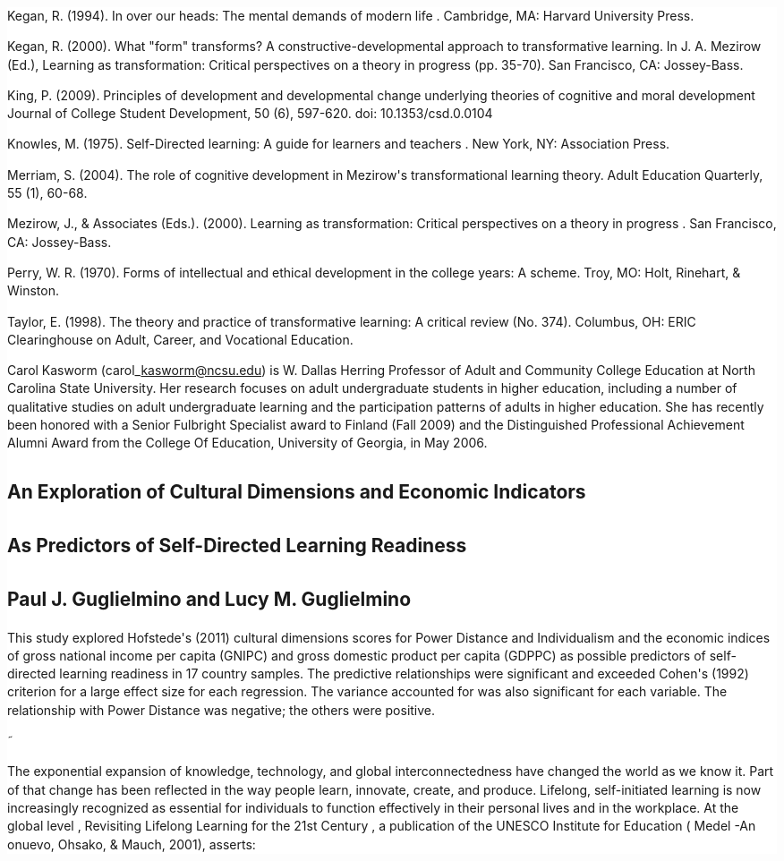 Kegan, R. (1994). In over our heads: The mental demands of modern life .  Cambridge, MA: Harvard University Press.

Kegan, R. (2000). What "form" transforms? A constructive-developmental approach to transformative  learning.  In  J.  A.  Mezirow  (Ed.), Learning  as  transformation: Critical  perspectives  on  a  theory  in  progress (pp.  35-70).  San  Francisco,  CA: Jossey-Bass.

King,  P.  (2009).  Principles  of  development  and  developmental  change  underlying theories of cognitive and moral development Journal  of  College  Student Development, 50 (6), 597-620. doi: 10.1353/csd.0.0104

Knowles,  M.  (1975). Self-Directed  learning:  A  guide  for  learners  and  teachers .  New York, NY: Association Press.

Merriam, S. (2004). The role of cognitive development in Mezirow's transformational learning theory. Adult Education Quarterly, 55 (1), 60-68.

Mezirow, J., &amp;  Associates (Eds.). (2000). Learning  as  transformation: Critical perspectives on a theory in progress . San Francisco, CA: Jossey-Bass.

Perry, W. R. (1970). Forms of intellectual and ethical development in the college years: A scheme. Troy, MO: Holt, Rinehart, &amp; Winston.

Taylor, E. (1998). The theory and practice of transformative learning: A critical review (No. 374). Columbus, OH: ERIC  Clearinghouse on Adult, Career, and Vocational Education.

Carol  Kasworm  (carol\_kasworm@ncsu.edu)  is  W.  Dallas  Herring  Professor  of  Adult and  Community  College  Education  at  North  Carolina  State  University.  Her  research focuses  on adult  undergraduate  students  in  higher  education,  including  a  number  of qualitative  studies  on  adult  undergraduate  learning  and  the  participation  patterns  of adults  in  higher  education.    She  has  recently  been  honored  with  a  Senior  Fulbright Specialist award to Finland (Fall 2009) and the Distinguished Professional Achievement Alumni Award from the College Of Education, University of Georgia, in May 2006.

## An Exploration of Cultural Dimensions and Economic Indicators

## As Predictors of Self-Directed Learning Readiness

## Paul J. Guglielmino and Lucy M. Guglielmino

This  study  explored  Hofstede's  (2011)  cultural  dimensions  scores  for  Power Distance and Individualism and the economic indices of gross national income per capita (GNIPC) and gross domestic product per capita (GDPPC) as possible predictors of self-directed learning readiness in 17  country  samples.  The predictive relationships were significant and exceeded Cohen's (1992) criterion for a large effect size for each regression. The variance accounted for was also significant for each variable. The  relationship with Power  Distance  was negative; the others were positive.

̃

The exponential expansion of knowledge, technology, and global interconnectedness have changed the world as we know it. Part of that change has been reflected in the way people learn, innovate, create, and produce.  Lifelong, self-initiated learning is now  increasingly recognized as essential for individuals to function effectively in their personal lives and in the workplace. At the global level , Revisiting Lifelong  Learning  for  the  21st  Century , a  publication  of  the  UNESCO  Institute  for Education ( Medel -An onuevo, Ohsako, &amp; Mauch, 2001), asserts:
